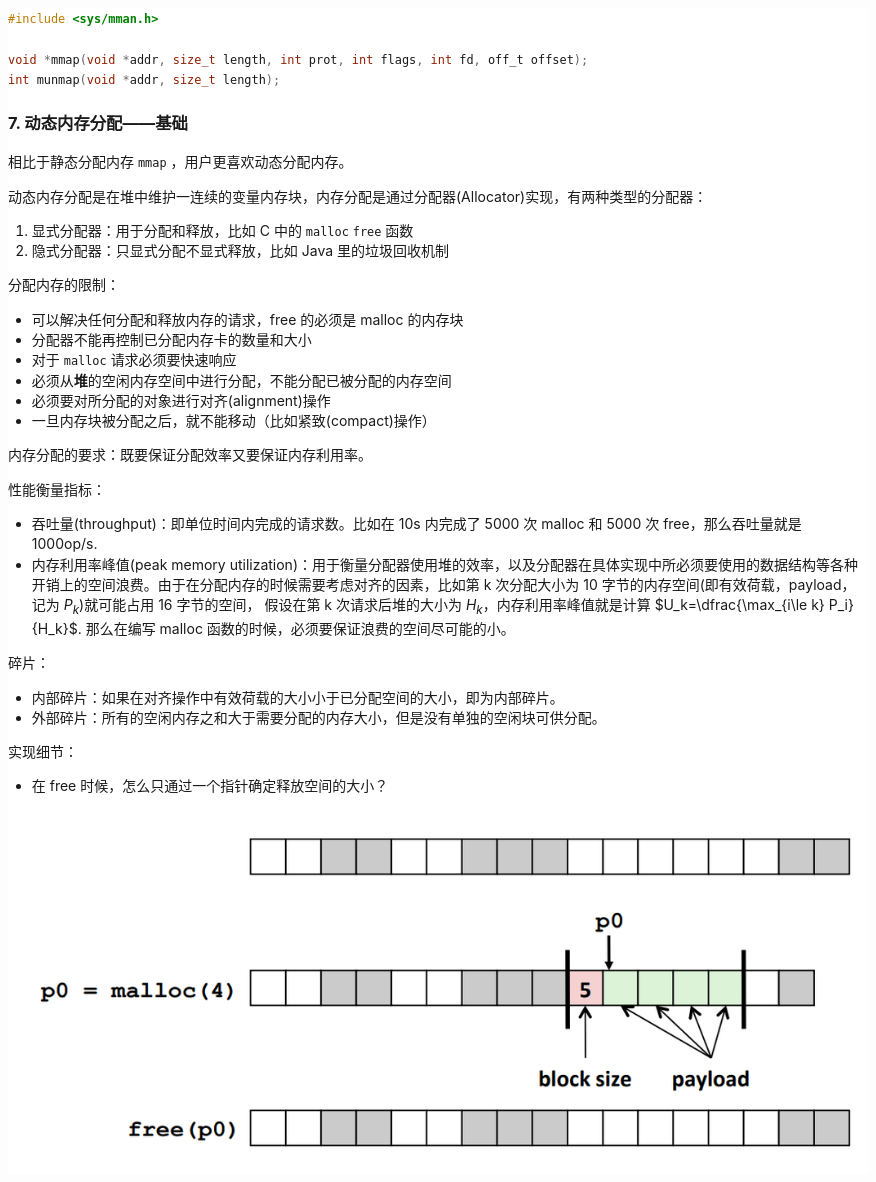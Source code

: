 ```c
#include <sys/mman.h>

void *mmap(void *addr, size_t length, int prot, int flags, int fd, off_t offset);
int munmap(void *addr, size_t length);
```

### 7. 动态内存分配——基础

相比于静态分配内存 `mmap` ，用户更喜欢动态分配内存。

动态内存分配是在堆中维护一连续的变量内存块，内存分配是通过分配器(Allocator)实现，有两种类型的分配器：

1. 显式分配器：用于分配和释放，比如 C 中的 `malloc` `free` 函数
2. 隐式分配器：只显式分配不显式释放，比如 Java 里的垃圾回收机制

分配内存的限制：

* 可以解决任何分配和释放内存的请求，free 的必须是 malloc 的内存块
* 分配器不能再控制已分配内存卡的数量和大小
* 对于 `malloc` 请求必须要快速响应
* 必须从**堆**的空闲内存空间中进行分配，不能分配已被分配的内存空间
* 必须要对所分配的对象进行对齐(alignment)操作
* 一旦内存块被分配之后，就不能移动（比如紧致(compact)操作）

内存分配的要求：既要保证分配效率又要保证内存利用率。

性能衡量指标：

* 吞吐量(throughput)：即单位时间内完成的请求数。比如在 10s 内完成了 5000 次 malloc 和 5000 次 free，那么吞吐量就是 1000op/s.
* 内存利用率峰值(peak memory utilization)：用于衡量分配器使用堆的效率，以及分配器在具体实现中所必须要使用的数据结构等各种开销上的空间浪费。由于在分配内存的时候需要考虑对齐的因素，比如第 k 次分配大小为 10 字节的内存空间(即有效荷载，payload，记为 $P_k$)就可能占用 16 字节的空间， 假设在第 k 次请求后堆的大小为 $H_k$，内存利用率峰值就是计算 $U_k=\dfrac{\max_{i\le k} P_i}{H_k}$. 那么在编写 malloc 函数的时候，必须要保证浪费的空间尽可能的小。

碎片：

* 内部碎片：如果在对齐操作中有效荷载的大小小于已分配空间的大小，即为内部碎片。
* 外部碎片：所有的空闲内存之和大于需要分配的内存大小，但是没有单独的空闲块可供分配。

实现细节：

* 在 free 时候，怎么只通过一个指针确定释放空间的大小？

  ![image-20221004143840262](csapp.assets/image-20221004143840262.png)
